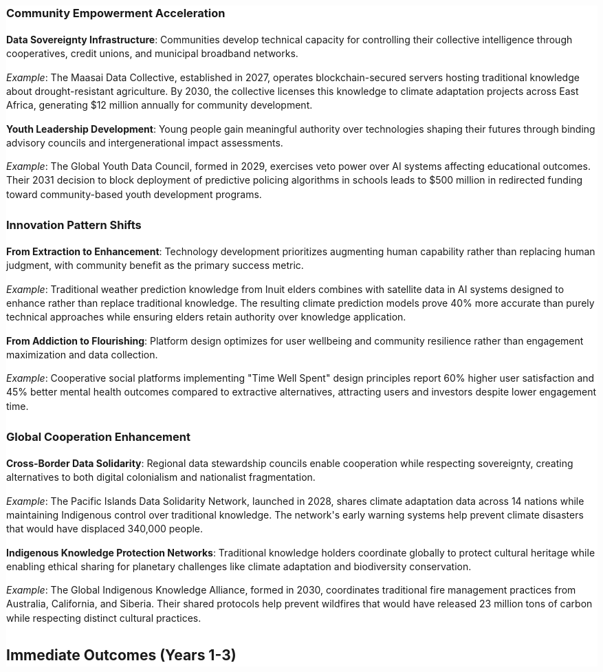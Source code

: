 ### Community Empowerment Acceleration

**Data Sovereignty Infrastructure**: Communities develop technical capacity for controlling their collective intelligence through cooperatives, credit unions, and municipal broadband networks.

*Example*: The Maasai Data Collective, established in 2027, operates blockchain-secured servers hosting traditional knowledge about drought-resistant agriculture. By 2030, the collective licenses this knowledge to climate adaptation projects across East Africa, generating $12 million annually for community development.

**Youth Leadership Development**: Young people gain meaningful authority over technologies shaping their futures through binding advisory councils and intergenerational impact assessments.

*Example*: The Global Youth Data Council, formed in 2029, exercises veto power over AI systems affecting educational outcomes. Their 2031 decision to block deployment of predictive policing algorithms in schools leads to $500 million in redirected funding toward community-based youth development programs.

### Innovation Pattern Shifts

**From Extraction to Enhancement**: Technology development prioritizes augmenting human capability rather than replacing human judgment, with community benefit as the primary success metric.

*Example*: Traditional weather prediction knowledge from Inuit elders combines with satellite data in AI systems designed to enhance rather than replace traditional knowledge. The resulting climate prediction models prove 40% more accurate than purely technical approaches while ensuring elders retain authority over knowledge application.

**From Addiction to Flourishing**: Platform design optimizes for user wellbeing and community resilience rather than engagement maximization and data collection.

*Example*: Cooperative social platforms implementing "Time Well Spent" design principles report 60% higher user satisfaction and 45% better mental health outcomes compared to extractive alternatives, attracting users and investors despite lower engagement time.

### Global Cooperation Enhancement

**Cross-Border Data Solidarity**: Regional data stewardship councils enable cooperation while respecting sovereignty, creating alternatives to both digital colonialism and nationalist fragmentation.

*Example*: The Pacific Islands Data Solidarity Network, launched in 2028, shares climate adaptation data across 14 nations while maintaining Indigenous control over traditional knowledge. The network's early warning systems help prevent climate disasters that would have displaced 340,000 people.

**Indigenous Knowledge Protection Networks**: Traditional knowledge holders coordinate globally to protect cultural heritage while enabling ethical sharing for planetary challenges like climate adaptation and biodiversity conservation.

*Example*: The Global Indigenous Knowledge Alliance, formed in 2030, coordinates traditional fire management practices from Australia, California, and Siberia. Their shared protocols help prevent wildfires that would have released 23 million tons of carbon while respecting distinct cultural practices.

## <a id="immediate-outcomes"></a>Immediate Outcomes (Years 1-3)
